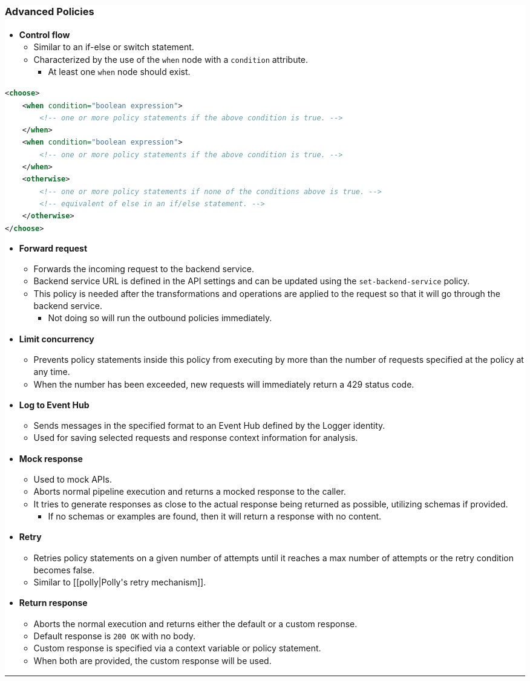 ### Advanced Policies

- **Control flow**
	- Similar to an if-else or switch statement.
	- Characterized by the use of the `when` node with a `condition` attribute.
		- At least one `when` node should exist.

```xml
<choose>
	<when condition="boolean expression">
		<!-- one or more policy statements if the above condition is true. -->
	</when>
	<when condition="boolean expression">
		<!-- one or more policy statements if the above condition is true. -->
	</when>
	<otherwise>
		<!-- one or more policy statements if none of the conditions above is true. -->
		<!-- equivalent of else in an if/else statement. -->
	</otherwise>
</choose>
```

- **Forward request**
	- Forwards the incoming request to the backend service.
	- Backend service URL is defined in the API settings and can be updated using the `set-backend-service` policy.
	- This policy is needed after the transformations and operations are applied to the request so that it will go through the backend service.
		- Not doing so will run the outbound policies immediately.

- **Limit concurrency**
	- Prevents policy statements inside this policy from executing by more than the number of requests specified at the policy at any time.
	- When the number has been exceeded, new requests will immediately return a 429 status code.

- **Log to Event Hub**
	- Sends messages in the specified format to an Event Hub defined by the Logger identity.
	- Used for saving selected requests and response context information for analysis.

- **Mock response**
	- Used to mock APIs.
	- Aborts normal pipeline execution and returns a mocked response to the caller.
	- It tries to generate responses as close to the actual response being returned as possible, utilizing schemas if provided.
		- If no schemas or examples are found, then it will return a response with no content.

- **Retry**
	- Retries policy statements on a given number of attempts until it reaches a max number of attempts or the retry condition becomes false.
	- Similar to [[polly|Polly's retry mechanism]].

- **Return response**
	- Aborts the normal execution and returns either the default or a custom response.
	- Default response is `200 OK` with no body.
	- Custom response is specified via a context variable or policy statement.
	- When both are provided, the custom response will be used.

---